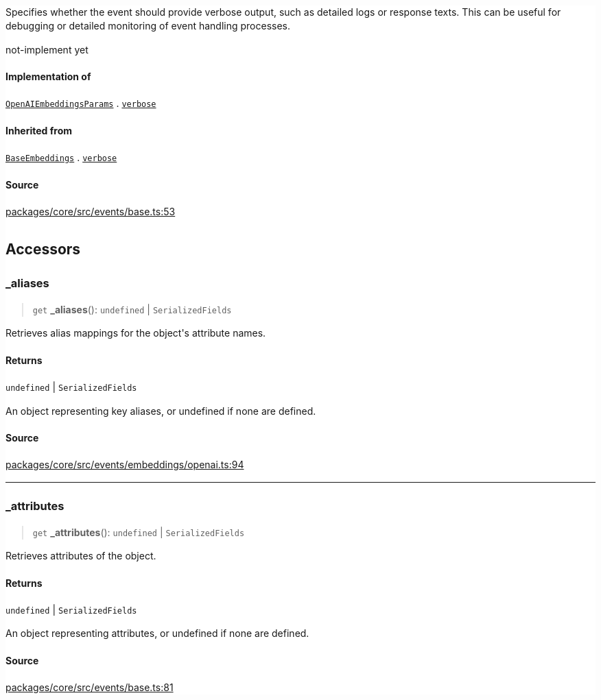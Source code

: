 Specifies whether the event should provide verbose output, such as detailed logs or response texts.
This can be useful for debugging or detailed monitoring of event handling processes.

not-implement yet

#### Implementation of

[`OpenAIEmbeddingsParams`](../interfaces/OpenAIEmbeddingsParams.md) . [`verbose`](../interfaces/OpenAIEmbeddingsParams.md#verbose)

#### Inherited from

[`BaseEmbeddings`](../../base/classes/BaseEmbeddings.md) . [`verbose`](../../base/classes/BaseEmbeddings.md#verbose)

#### Source

[packages/core/src/events/base.ts:53](https://github.com/VictorS67/encre/blob/c09849eb59af073bf23be826a912f2ba4f635f93/packages/core/src/events/base.ts#L53)

## Accessors

### \_aliases

> `get` **\_aliases**(): `undefined` \| `SerializedFields`

Retrieves alias mappings for the object's attribute names.

#### Returns

`undefined` \| `SerializedFields`

An object representing key aliases, or undefined if none are defined.

#### Source

[packages/core/src/events/embeddings/openai.ts:94](https://github.com/VictorS67/encre/blob/c09849eb59af073bf23be826a912f2ba4f635f93/packages/core/src/events/embeddings/openai.ts#L94)

***

### \_attributes

> `get` **\_attributes**(): `undefined` \| `SerializedFields`

Retrieves attributes of the object.

#### Returns

`undefined` \| `SerializedFields`

An object representing attributes, or undefined if none are defined.

#### Source

[packages/core/src/events/base.ts:81](https://github.com/VictorS67/encre/blob/c09849eb59af073bf23be826a912f2ba4f635f93/packages/core/src/events/base.ts#L81)
